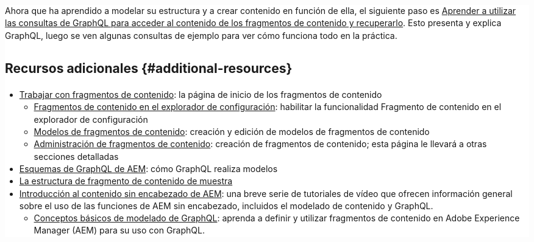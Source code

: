 Ahora que ha aprendido a modelar su estructura y a crear contenido en función de ella, el siguiente paso es [Aprender a utilizar las consultas de GraphQL para acceder al contenido de los fragmentos de contenido y recuperarlo](access-your-content.md). Esto presenta y explica GraphQL, luego se ven algunas consultas de ejemplo para ver cómo funciona todo en la práctica.

## Recursos adicionales {#additional-resources}

* [Trabajar con fragmentos de contenido](/help/sites-cloud/administering/content-fragments/overview.md): la página de inicio de los fragmentos de contenido
   * [Fragmentos de contenido en el explorador de configuración](/help/sites-cloud/administering/content-fragments/setup.md#enable-content-fragment-functionality-configuration-browser): habilitar la funcionalidad Fragmento de contenido en el explorador de configuración
   * [Modelos de fragmentos de contenido](/help/sites-cloud/administering/content-fragments/managing-content-fragment-models.md): creación y edición de modelos de fragmentos de contenido
   * [Administración de fragmentos de contenido](/help/sites-cloud/administering/content-fragments/managing.md): creación de fragmentos de contenido; esta página le llevará a otras secciones detalladas
* [Esquemas de GraphQL de AEM](access-your-content.md): cómo GraphQL realiza modelos
* [La estructura de fragmento de contenido de muestra](/help/headless/graphql-api/sample-queries.md#content-fragment-structure-graphql)
* [Introducción al contenido sin encabezado de AEM](https://experienceleague.adobe.com/docs/experience-manager-learn/getting-started-with-aem-headless/graphql/overview.html?lang=es): una breve serie de tutoriales de vídeo que ofrecen información general sobre el uso de las funciones de AEM sin encabezado, incluidos el modelado de contenido y GraphQL.
   * [Conceptos básicos de modelado de GraphQL](https://experienceleague.adobe.com/docs/experience-manager-learn/getting-started-with-aem-headless/graphql/video-series/modeling-basics.html?lang=es): aprenda a definir y utilizar fragmentos de contenido en Adobe Experience Manager (AEM) para su uso con GraphQL.
